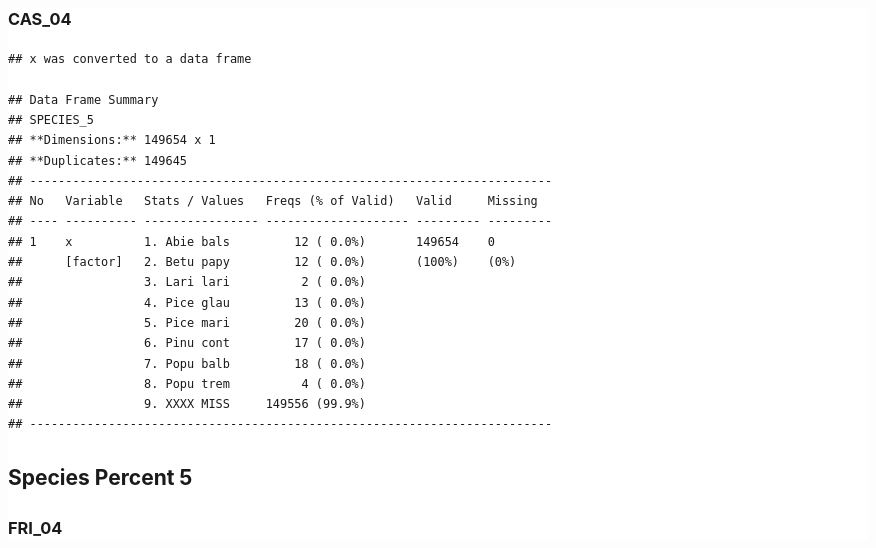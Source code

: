 ### CAS\_04

    ## x was converted to a data frame

    ## Data Frame Summary   
    ## SPECIES_5     
    ## **Dimensions:** 149654 x 1     
    ## **Duplicates:** 149645   
    ## -------------------------------------------------------------------------
    ## No   Variable   Stats / Values   Freqs (% of Valid)   Valid     Missing  
    ## ---- ---------- ---------------- -------------------- --------- ---------
    ## 1    x          1. Abie bals         12 ( 0.0%)       149654    0        
    ##      [factor]   2. Betu papy         12 ( 0.0%)       (100%)    (0%)     
    ##                 3. Lari lari          2 ( 0.0%)                          
    ##                 4. Pice glau         13 ( 0.0%)                          
    ##                 5. Pice mari         20 ( 0.0%)                          
    ##                 6. Pinu cont         17 ( 0.0%)                          
    ##                 7. Popu balb         18 ( 0.0%)                          
    ##                 8. Popu trem          4 ( 0.0%)                          
    ##                 9. XXXX MISS     149556 (99.9%)                          
    ## -------------------------------------------------------------------------

Species Percent 5
-----------------

### FRI\_04

